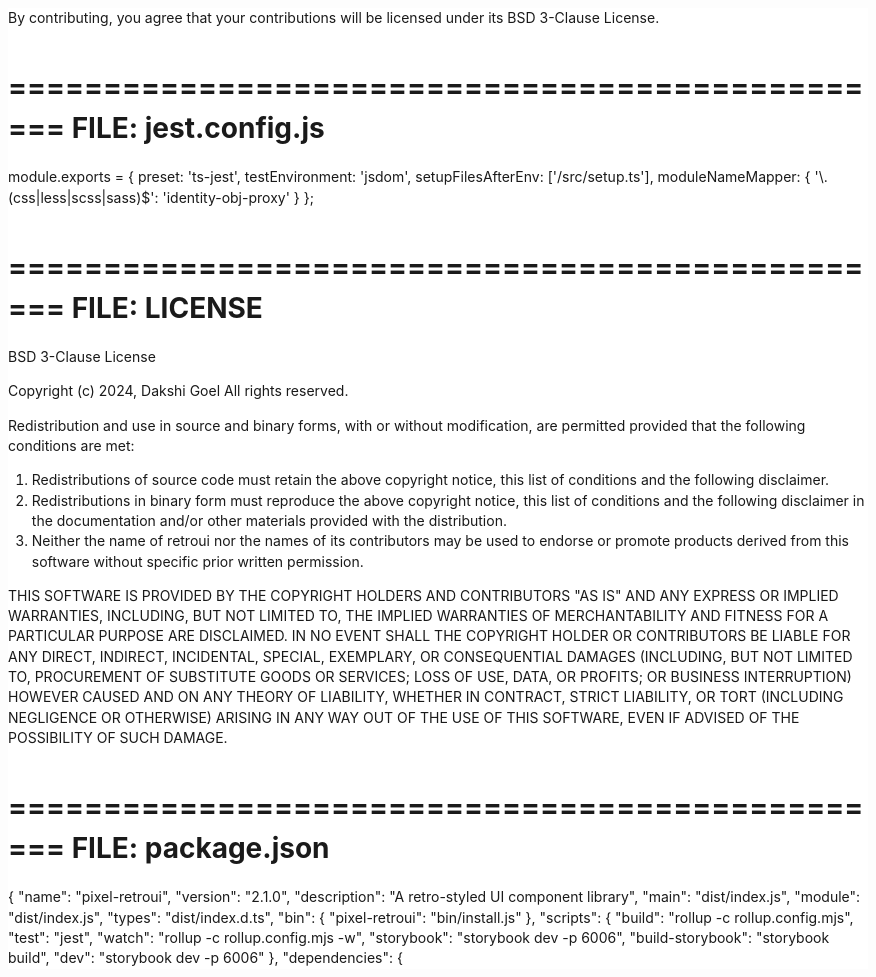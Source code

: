 By contributing, you agree that your contributions will be licensed under its BSD 3-Clause License.



================================================
FILE: jest.config.js
================================================
module.exports = {
    preset: 'ts-jest',
    testEnvironment: 'jsdom',
    setupFilesAfterEnv: ['<rootDir>/src/setup.ts'],
    moduleNameMapper: {
        '\\.(css|less|scss|sass)$': 'identity-obj-proxy'
    }
};


================================================
FILE: LICENSE
================================================
BSD 3-Clause License

Copyright (c) 2024, Dakshi Goel
All rights reserved.

Redistribution and use in source and binary forms, with or without modification, are permitted provided that the following conditions are met:

1. Redistributions of source code must retain the above copyright notice, this list of conditions and the following disclaimer.
2. Redistributions in binary form must reproduce the above copyright notice, this list of conditions and the following disclaimer in the documentation and/or other materials provided with the distribution.
3. Neither the name of retroui nor the names of its contributors may be used to endorse or promote products derived from this software without specific prior written permission.

THIS SOFTWARE IS PROVIDED BY THE COPYRIGHT HOLDERS AND CONTRIBUTORS "AS IS" AND ANY EXPRESS OR IMPLIED WARRANTIES, INCLUDING, BUT NOT LIMITED TO, THE IMPLIED WARRANTIES OF MERCHANTABILITY AND FITNESS FOR A PARTICULAR PURPOSE ARE DISCLAIMED. IN NO EVENT SHALL THE COPYRIGHT HOLDER OR CONTRIBUTORS BE LIABLE FOR ANY DIRECT, INDIRECT, INCIDENTAL, SPECIAL, EXEMPLARY, OR CONSEQUENTIAL DAMAGES (INCLUDING, BUT NOT LIMITED TO, PROCUREMENT OF SUBSTITUTE GOODS OR SERVICES; LOSS OF USE, DATA, OR PROFITS; OR BUSINESS INTERRUPTION) HOWEVER CAUSED AND ON ANY THEORY OF LIABILITY, WHETHER IN CONTRACT, STRICT LIABILITY, OR TORT (INCLUDING NEGLIGENCE OR OTHERWISE) ARISING IN ANY WAY OUT OF THE USE OF THIS SOFTWARE, EVEN IF ADVISED OF THE POSSIBILITY OF SUCH DAMAGE.



================================================
FILE: package.json
================================================
{
  "name": "pixel-retroui",
  "version": "2.1.0",
  "description": "A retro-styled UI component library",
  "main": "dist/index.js",
  "module": "dist/index.js",
  "types": "dist/index.d.ts",
  "bin": {
    "pixel-retroui": "bin/install.js"
  },
  "scripts": {
    "build": "rollup -c rollup.config.mjs",
    "test": "jest",
    "watch": "rollup -c rollup.config.mjs -w",
    "storybook": "storybook dev -p 6006",
    "build-storybook": "storybook build",
    "dev": "storybook dev -p 6006"
  },
  "dependencies": {